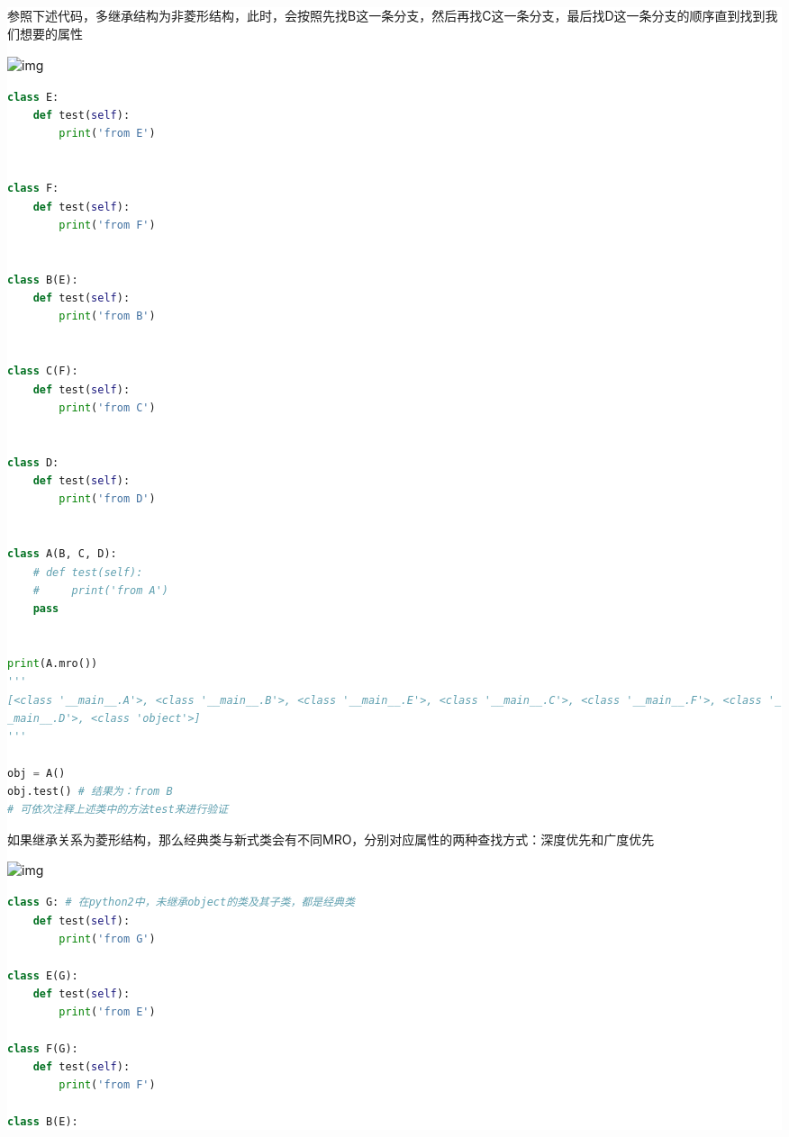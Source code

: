 参照下述代码，多继承结构为非菱形结构，此时，会按照先找B这一条分支，然后再找C这一条分支，最后找D这一条分支的顺序直到找到我们想要的属性

![img](https://pic2.zhimg.com/v2-64faa1a6e825277233fe2bf40401b99b_r.jpg)

```python
class E:
    def test(self):
        print('from E')


class F:
    def test(self):
        print('from F')


class B(E):
    def test(self):
        print('from B')


class C(F):
    def test(self):
        print('from C')


class D:
    def test(self):
        print('from D')


class A(B, C, D):
    # def test(self):
    #     print('from A')
    pass


print(A.mro())
'''
[<class '__main__.A'>, <class '__main__.B'>, <class '__main__.E'>, <class '__main__.C'>, <class '__main__.F'>, <class '__main__.D'>, <class 'object'>]
'''

obj = A()
obj.test() # 结果为：from B
# 可依次注释上述类中的方法test来进行验证
```

如果继承关系为菱形结构，那么经典类与新式类会有不同MRO，分别对应属性的两种查找方式：深度优先和广度优先

![img](https://picb.zhimg.com/v2-e95d9f13b01af6eb7da3b5043442f697_r.jpg)

```python
class G: # 在python2中，未继承object的类及其子类，都是经典类
    def test(self):
        print('from G')

class E(G):
    def test(self):
        print('from E')

class F(G):
    def test(self):
        print('from F')

class B(E):
```